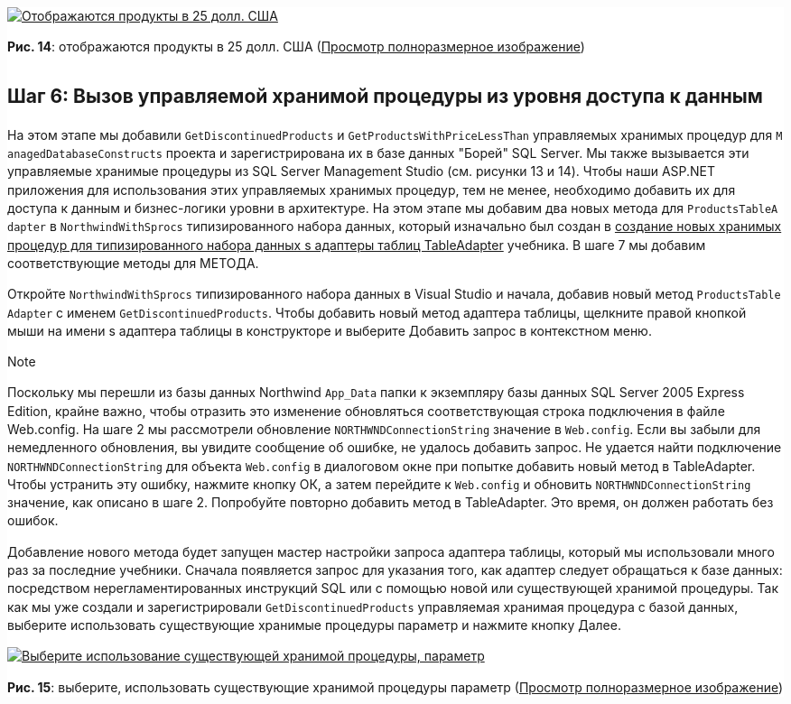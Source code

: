 
[![Отображаются продукты в 25 долл. США](creating-stored-procedures-and-user-defined-functions-with-managed-code-vb/_static/image27.png)](creating-stored-procedures-and-user-defined-functions-with-managed-code-vb/_static/image26.png)

**Рис. 14**: отображаются продукты в 25 долл. США ([Просмотр полноразмерное изображение](creating-stored-procedures-and-user-defined-functions-with-managed-code-vb/_static/image28.png))


## <a name="step-6-calling-the-managed-stored-procedure-from-the-data-access-layer"></a>Шаг 6: Вызов управляемой хранимой процедуры из уровня доступа к данным

На этом этапе мы добавили `GetDiscontinuedProducts` и `GetProductsWithPriceLessThan` управляемых хранимых процедур для `ManagedDatabaseConstructs` проекта и зарегистрирована их в базе данных "Борей" SQL Server. Мы также вызывается эти управляемые хранимые процедуры из SQL Server Management Studio (см. рисунки 13 и 14). Чтобы наши ASP.NET приложения для использования этих управляемых хранимых процедур, тем не менее, необходимо добавить их для доступа к данным и бизнес-логики уровни в архитектуре. На этом этапе мы добавим два новых метода для `ProductsTableAdapter` в `NorthwindWithSprocs` типизированного набора данных, который изначально был создан в [создание новых хранимых процедур для типизированного набора данных s адаптеры таблиц TableAdapter](creating-new-stored-procedures-for-the-typed-dataset-s-tableadapters-vb.md) учебника. В шаге 7 мы добавим соответствующие методы для МЕТОДА.

Откройте `NorthwindWithSprocs` типизированного набора данных в Visual Studio и начала, добавив новый метод `ProductsTableAdapter` с именем `GetDiscontinuedProducts`. Чтобы добавить новый метод адаптера таблицы, щелкните правой кнопкой мыши на имени s адаптера таблицы в конструкторе и выберите Добавить запрос в контекстном меню.

> [!NOTE]
> Поскольку мы перешли из базы данных Northwind `App_Data` папки к экземпляру базы данных SQL Server 2005 Express Edition, крайне важно, чтобы отразить это изменение обновляться соответствующая строка подключения в файле Web.config. На шаге 2 мы рассмотрели обновление `NORTHWNDConnectionString` значение в `Web.config`. Если вы забыли для немедленного обновления, вы увидите сообщение об ошибке, не удалось добавить запрос. Не удается найти подключение `NORTHWNDConnectionString` для объекта `Web.config` в диалоговом окне при попытке добавить новый метод в TableAdapter. Чтобы устранить эту ошибку, нажмите кнопку ОК, а затем перейдите к `Web.config` и обновить `NORTHWNDConnectionString` значение, как описано в шаге 2. Попробуйте повторно добавить метод в TableAdapter. Это время, он должен работать без ошибок.


Добавление нового метода будет запущен мастер настройки запроса адаптера таблицы, который мы использовали много раз за последние учебники. Сначала появляется запрос для указания того, как адаптер следует обращаться к базе данных: посредством нерегламентированных инструкций SQL или с помощью новой или существующей хранимой процедуры. Так как мы уже создали и зарегистрировали `GetDiscontinuedProducts` управляемая хранимая процедура с базой данных, выберите использовать существующие хранимые процедуры параметр и нажмите кнопку Далее.


[![Выберите использование существующей хранимой процедуры, параметр](creating-stored-procedures-and-user-defined-functions-with-managed-code-vb/_static/image30.png)](creating-stored-procedures-and-user-defined-functions-with-managed-code-vb/_static/image29.png)

**Рис. 15**: выберите, использовать существующие хранимой процедуры параметр ([Просмотр полноразмерное изображение](creating-stored-procedures-and-user-defined-functions-with-managed-code-vb/_static/image31.png))
